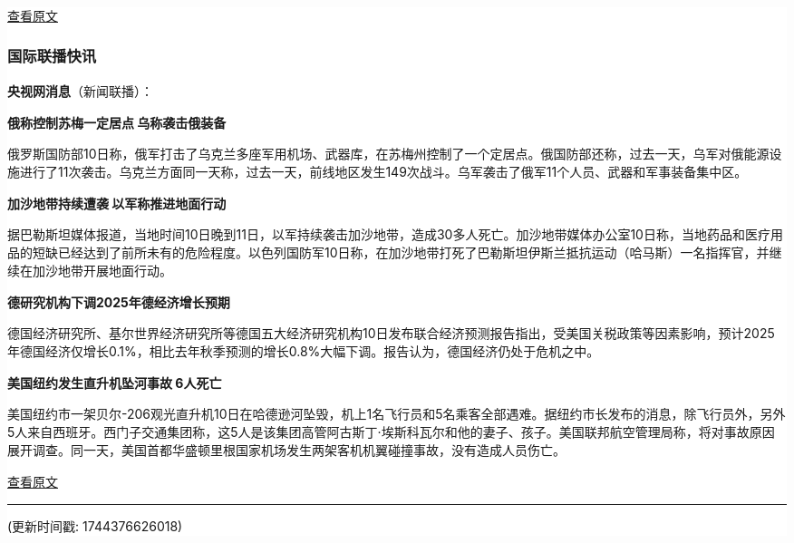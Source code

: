 [查看原文](https://tv.cctv.com/2025/04/11/VIDE5Rdc6OcBGHLAMXebVN4U250411.shtml)

### 国际联播快讯

<p><strong>央视网消息</strong>（新闻联播）：</p><p><strong>俄称控制苏梅一定居点 乌称袭击俄装备</strong></p><p>俄罗斯国防部10日称，俄军打击了乌克兰多座军用机场、武器库，在苏梅州控制了一个定居点。俄国防部还称，过去一天，乌军对俄能源设施进行了11次袭击。乌克兰方面同一天称，过去一天，前线地区发生149次战斗。乌军袭击了俄军11个人员、武器和军事装备集中区。</p><p><strong>加沙地带持续遭袭 以军称推进地面行动</strong></p><p>据巴勒斯坦媒体报道，当地时间10日晚到11日，以军持续袭击加沙地带，造成30多人死亡。加沙地带媒体办公室10日称，当地药品和医疗用品的短缺已经达到了前所未有的危险程度。以色列国防军10日称，在加沙地带打死了巴勒斯坦伊斯兰抵抗运动（哈马斯）一名指挥官，并继续在加沙地带开展地面行动。</p><p><strong>德研究机构下调2025年德经济增长预期</strong></p><p>德国经济研究所、基尔世界经济研究所等德国五大经济研究机构10日发布联合经济预测报告指出，受美国关税政策等因素影响，预计2025年德国经济仅增长0.1%，相比去年秋季预测的增长0.8%大幅下调。报告认为，德国经济仍处于危机之中。</p><p><strong>美国纽约发生直升机坠河事故 6人死亡</strong></p><p>美国纽约市一架贝尔-206观光直升机10日在哈德逊河坠毁，机上1名飞行员和5名乘客全部遇难。据纽约市长发布的消息，除飞行员外，另外5人来自西班牙。西门子交通集团称，这5人是该集团高管阿古斯丁·埃斯科瓦尔和他的妻子、孩子。美国联邦航空管理局称，将对事故原因展开调查。同一天，美国首都华盛顿里根国家机场发生两架客机机翼碰撞事故，没有造成人员伤亡。</p>

[查看原文](https://tv.cctv.com/2025/04/11/VIDENvEVgjKiq3KAhhnHBgJY250411.shtml)



---

(更新时间戳: 1744376626018)

